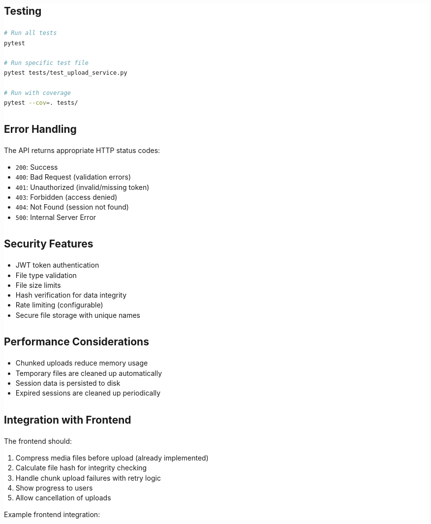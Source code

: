 ## Testing

```bash
# Run all tests
pytest

# Run specific test file
pytest tests/test_upload_service.py

# Run with coverage
pytest --cov=. tests/
```

## Error Handling

The API returns appropriate HTTP status codes:

- `200`: Success
- `400`: Bad Request (validation errors)
- `401`: Unauthorized (invalid/missing token)
- `403`: Forbidden (access denied)
- `404`: Not Found (session not found)
- `500`: Internal Server Error

## Security Features

- JWT token authentication
- File type validation
- File size limits
- Hash verification for data integrity
- Rate limiting (configurable)
- Secure file storage with unique names

## Performance Considerations

- Chunked uploads reduce memory usage
- Temporary files are cleaned up automatically
- Session data is persisted to disk
- Expired sessions are cleaned up periodically

## Integration with Frontend

The frontend should:

1. Compress media files before upload (already implemented)
2. Calculate file hash for integrity checking
3. Handle chunk upload failures with retry logic
4. Show progress to users
5. Allow cancellation of uploads

Example frontend integration:
